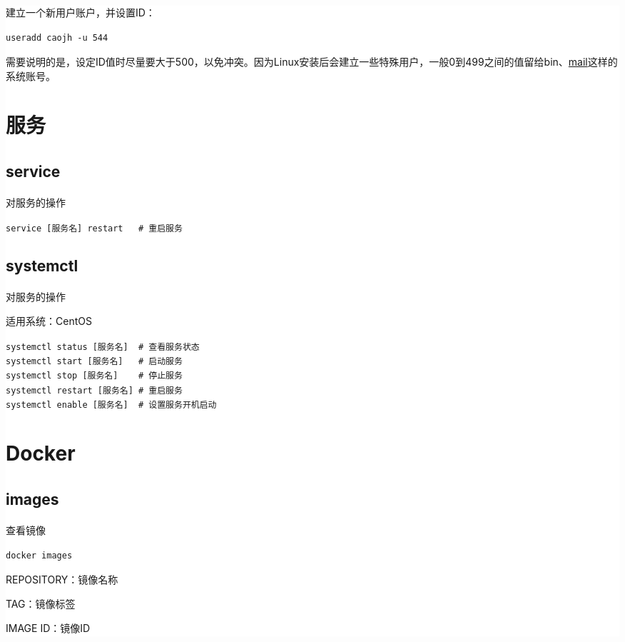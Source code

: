 建立一个新用户账户，并设置ID：

```
useradd caojh -u 544
```

需要说明的是，设定ID值时尽量要大于500，以免冲突。因为Linux安装后会建立一些特殊用户，一般0到499之间的值留给bin、[mail](http://man.linuxde.net/mail)这样的系统账号。



# 服务

## service

对服务的操作

```shell
service [服务名] restart	# 重启服务
```



## systemctl

对服务的操作

适用系统：CentOS

```shell
systemctl status [服务名]  # 查看服务状态
systemctl start [服务名]	# 启动服务
systemctl stop [服务名]	# 停止服务
systemctl restart [服务名]	# 重启服务
systemctl enable [服务名]	# 设置服务开机启动
```







# Docker

## images

查看镜像

```shell
docker images
```

REPOSITORY：镜像名称

TAG：镜像标签

IMAGE ID：镜像ID
